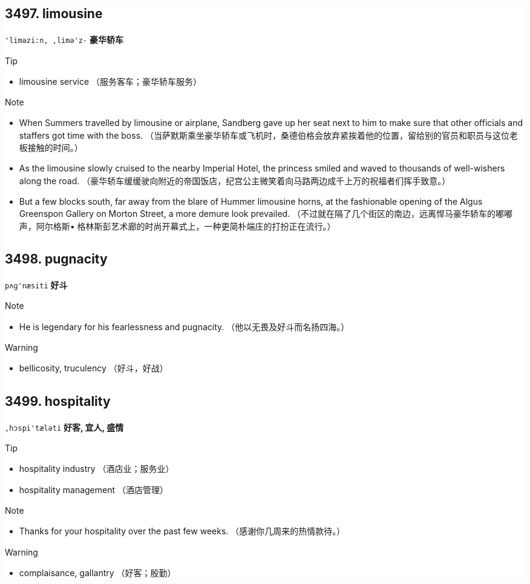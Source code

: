 ## 3497. limousine

`'liməzi:n, ,limə'z-`  **豪华轿车**

> [!TIP]
>
> - limousine service （服务客车；豪华轿车服务）
>

> [!NOTE]
>
> - When Summers travelled by limousine or airplane, Sandberg gave up her seat next to him to make sure that other officials and staffers got time with the boss. （当萨默斯乘坐豪华轿车或飞机时，桑德伯格会放弃紧挨着他的位置，留给别的官员和职员与这位老板接触的时间。）
>
> - As the limousine slowly cruised to the nearby Imperial Hotel, the princess smiled and waved to thousands of well-wishers along the road. （豪华轿车缓缓驶向附近的帝国饭店，纪宫公主微笑着向马路两边成千上万的祝福者们挥手致意。）
>
> - But a few blocks south, far away from the blare of Hummer limousine horns, at the fashionable opening of the Algus Greenspon Gallery on Morton Street, a more demure look prevailed. （不过就在隔了几个街区的南边，远离悍马豪华轿车的嘟嘟声，阿尔格斯• 格林斯彭艺术廊的时尚开幕式上，一种更简朴端庄的打扮正在流行。）
>

## 3498. pugnacity

`pʌɡ'næsiti`  **好斗**

> [!NOTE]
>
> - He is legendary for his fearlessness and pugnacity. （他以无畏及好斗而名扬四海。）
>

> [!WARNING]
>
> - bellicosity, truculency （好斗，好战）
>

## 3499. hospitality

`,hɔspi'tæləti`  **好客, 宜人, 盛情**

> [!TIP]
>
> - hospitality industry （酒店业；服务业）
>
> - hospitality management （酒店管理）
>

> [!NOTE]
>
> - Thanks for your hospitality over the past few weeks. （感谢你几周来的热情款待。）
>

> [!WARNING]
>
> - complaisance, gallantry （好客；殷勤）
>

